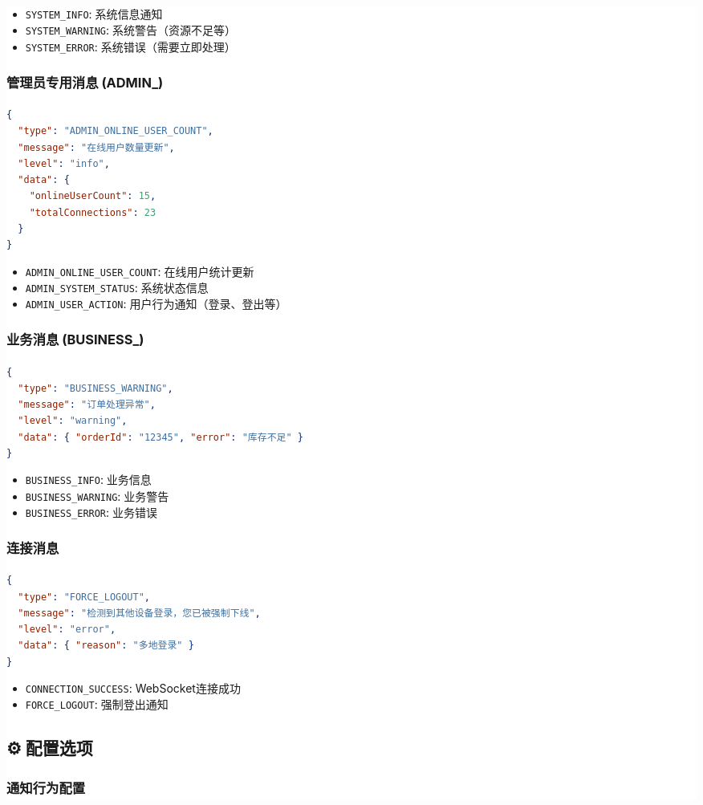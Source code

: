 - `SYSTEM_INFO`: 系统信息通知
- `SYSTEM_WARNING`: 系统警告（资源不足等）
- `SYSTEM_ERROR`: 系统错误（需要立即处理）

### **管理员专用消息 (ADMIN_)**

```json
{
  "type": "ADMIN_ONLINE_USER_COUNT",
  "message": "在线用户数量更新",
  "level": "info",
  "data": {
    "onlineUserCount": 15,
    "totalConnections": 23
  }
}
```

- `ADMIN_ONLINE_USER_COUNT`: 在线用户统计更新
- `ADMIN_SYSTEM_STATUS`: 系统状态信息
- `ADMIN_USER_ACTION`: 用户行为通知（登录、登出等）

### **业务消息 (BUSINESS_)**

```json
{
  "type": "BUSINESS_WARNING",
  "message": "订单处理异常",
  "level": "warning",
  "data": { "orderId": "12345", "error": "库存不足" }
}
```

- `BUSINESS_INFO`: 业务信息
- `BUSINESS_WARNING`: 业务警告
- `BUSINESS_ERROR`: 业务错误

### **连接消息**

```json
{
  "type": "FORCE_LOGOUT",
  "message": "检测到其他设备登录，您已被强制下线",
  "level": "error",
  "data": { "reason": "多地登录" }
}
```

- `CONNECTION_SUCCESS`: WebSocket连接成功
- `FORCE_LOGOUT`: 强制登出通知

## ⚙️ 配置选项

### **通知行为配置**
